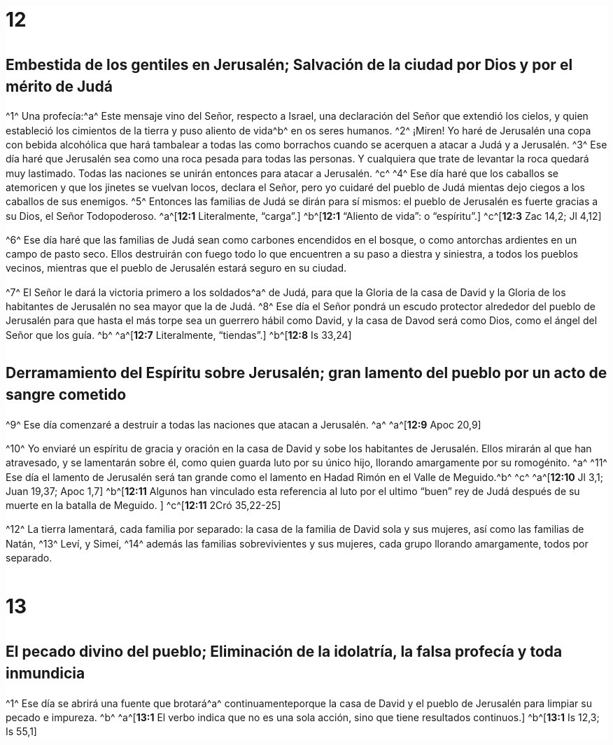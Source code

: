 # 12 
## Embestida de los gentiles en Jerusalén; Salvación de la ciudad por Dios y por el mérito de Judá
^1^ Una profecía:^a^ Este mensaje vino del Señor, respecto a Israel, una declaración del Señor que extendió los cielos, y quien estableció los cimientos de la tierra y puso aliento de vida^b^ en os seres humanos. ^2^ ¡Miren! Yo haré de Jerusalén una copa con bebida alcohólica que hará tambalear a todas las como borrachos cuando se acerquen a atacar a Judá y a Jerusalén. ^3^ Ese día haré que Jerusalén sea como una roca pesada para todas las personas. Y cualquiera que trate de levantar la roca quedará muy lastimado. Todas las naciones se unirán entonces para atacar a Jerusalén. ^c^ ^4^ Ese día haré que los caballos se atemoricen y que los jinetes se vuelvan locos, declara el Señor, pero yo cuidaré del pueblo de Judá mientas dejo ciegos a los caballos de sus enemigos. ^5^ Entonces las familias de Judá se dirán para sí mismos: el pueblo de Jerusalén es fuerte gracias a su Dios, el Señor Todopoderoso. 
^a^[**12:1** Literalmente, “carga”.] ^b^[**12:1** “Aliento de vida”: o “espíritu”.] ^c^[**12:3** Zac 14,2; Jl 4,12]

^6^ Ese día haré que las familias de Judá sean como carbones encendidos en el bosque, o como antorchas ardientes en un campo de pasto seco. Ellos destruirán con fuego todo lo que encuentren a su paso a diestra y siniestra, a todos los pueblos vecinos, mientras que el pueblo de Jerusalén estará seguro en su ciudad. 

^7^ El Señor le dará la victoria primero a los soldados^a^ de Judá, para que la Gloria de la casa de David y la Gloria de los habitantes de Jerusalén no sea mayor que la de Judá. ^8^ Ese día el Señor pondrá un escudo protector alrededor del pueblo de Jerusalén para que hasta el más torpe sea un guerrero hábil como David, y la casa de Davod será como Dios, como el ángel del Señor que los guía. ^b^ 
^a^[**12:7** Literalmente, “tiendas”.] ^b^[**12:8** Is 33,24]

## Derramamiento del Espíritu sobre Jerusalén; gran lamento del pueblo por un acto de sangre cometido
^9^ Ese día comenzaré a destruir a todas las naciones que atacan a Jerusalén. ^a^ 
^a^[**12:9** Apoc 20,9]

^10^ Yo enviaré un espíritu de gracia y oración en la casa de David y sobe los habitantes de Jerusalén. Ellos mirarán al que han atravesado, y se lamentarán sobre él, como quien guarda luto por su único hijo, llorando amargamente por su romogénito. ^a^ ^11^ Ese día el lamento de Jerusalén será tan grande como el lamento en Hadad Rimón en el Valle de Meguido.^b^ ^c^ 
^a^[**12:10** Jl 3,1; Juan 19,37; Apoc 1,7] ^b^[**12:11** Algunos han vinculado esta referencia al luto por el ultimo “buen” rey de Judá después de su muerte en la batalla de Meguido. ] ^c^[**12:11** 2Cró 35,22-25]

^12^ La tierra lamentará, cada familia por separado: la casa de la familia de David sola y sus mujeres, así como las familias de Natán, ^13^ Leví, y Simeí, ^14^ además las familias sobrevivientes y sus mujeres, cada grupo llorando amargamente, todos por separado.

# 13 
## El pecado divino del pueblo; Eliminación de la idolatría, la falsa profecía y toda inmundicia
^1^ Ese día se abrirá una fuente que brotará^a^ continuamenteporque la casa de David y el pueblo de Jerusalén para limpiar su pecado e impureza. ^b^ 
^a^[**13:1** El verbo indica que no es una sola acción, sino que tiene resultados continuos.] ^b^[**13:1** Is 12,3; Is 55,1]
